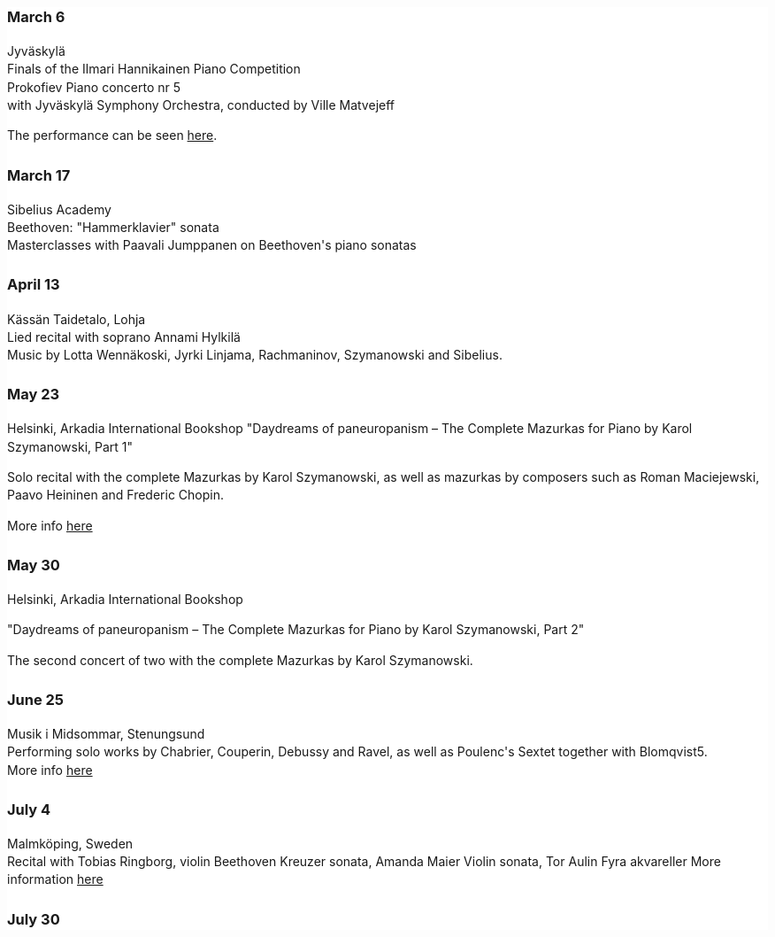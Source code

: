  
### March 6
Jyväskylä  
Finals of the Ilmari Hannikainen Piano Competition  
Prokofiev Piano concerto nr 5  
with Jyväskylä Symphony Orchestra, conducted by Ville Matvejeff 
 
The performance can be seen [here](https://www.youtube.com/watch?v=yUWtk81q7Eo).
 
### March 17
Sibelius Academy  
Beethoven: "Hammerklavier" sonata  
Masterclasses with Paavali Jumppanen on Beethoven's piano sonatas
 
 
### April 13
Kässän Taidetalo, Lohja  
Lied recital with soprano Annami Hylkilä  
Music by Lotta Wennäkoski, Jyrki Linjama, Rachmaninov, Szymanowski and Sibelius.
 
 
### May 23
Helsinki, Arkadia International Bookshop
"Daydreams of paneuropanism – The Complete Mazurkas for Piano by Karol Szymanowski, Part 1"

Solo recital with the complete Mazurkas by Karol Szymanowski, as well as mazurkas by composers such as Roman Maciejewski, Paavo Heininen and Frederic Chopin. 

More info [here](http://www.arkadiabookshop.fi/friday-23-5-at-6pm-at-arkadia-daydreams-of-paneuropanism-the-complete-mazurkas-for-piano-by-karol-szymanowski-part-1-performed-by-martin-malmgren/)

### May 30
Helsinki, Arkadia International Bookshop   

"Daydreams of paneuropanism – The Complete Mazurkas for Piano by Karol Szymanowski, Part 2"   

The second concert of two with the complete Mazurkas by Karol Szymanowski.   

 
### June 25
Musik i Midsommar, Stenungsund     
Performing solo works by Chabrier, Couperin, Debussy and Ravel, as well as Poulenc's Sextet together with Blomqvist5.    
More info [here](http://www.musikistenungsund.se/)   
 
 
### July 4
Malmköping, Sweden  
Recital with Tobias Ringborg, violin
Beethoven Kreuzer sonata, Amanda Maier Violin sonata, Tor Aulin Fyra akvareller
More information [here](http://musikisandvik.se/sommaren-2014/)
 
### July 30
